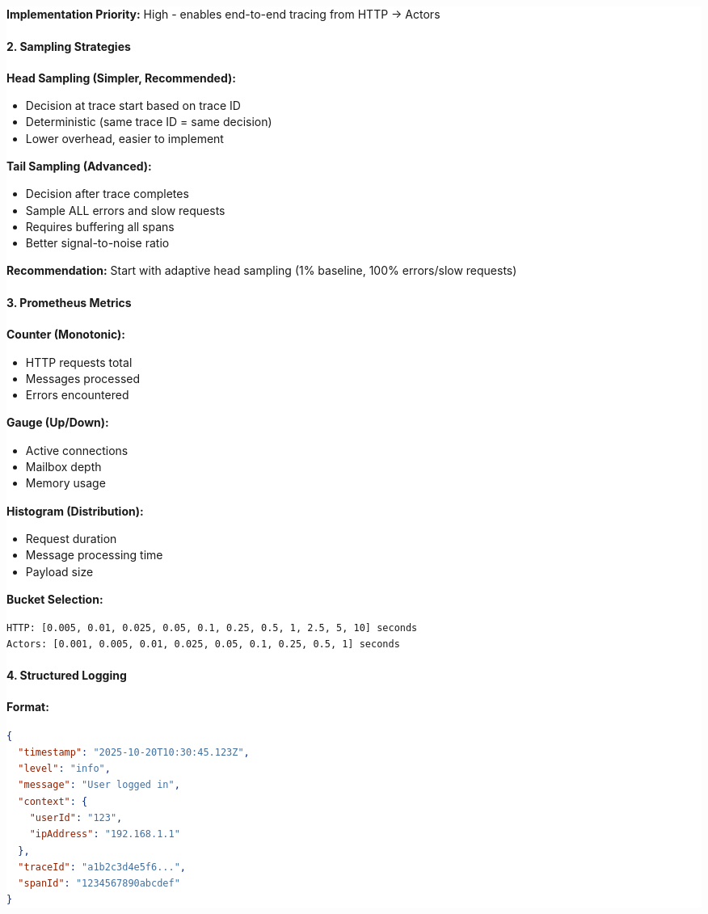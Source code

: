 **Implementation Priority:** High - enables end-to-end tracing from HTTP → Actors

#### 2. Sampling Strategies

**Head Sampling (Simpler, Recommended):**
- Decision at trace start based on trace ID
- Deterministic (same trace ID = same decision)
- Lower overhead, easier to implement

**Tail Sampling (Advanced):**
- Decision after trace completes
- Sample ALL errors and slow requests
- Requires buffering all spans
- Better signal-to-noise ratio

**Recommendation:** Start with adaptive head sampling (1% baseline, 100% errors/slow requests)

#### 3. Prometheus Metrics

**Counter (Monotonic):**
- HTTP requests total
- Messages processed
- Errors encountered

**Gauge (Up/Down):**
- Active connections
- Mailbox depth
- Memory usage

**Histogram (Distribution):**
- Request duration
- Message processing time
- Payload size

**Bucket Selection:**
```
HTTP: [0.005, 0.01, 0.025, 0.05, 0.1, 0.25, 0.5, 1, 2.5, 5, 10] seconds
Actors: [0.001, 0.005, 0.01, 0.025, 0.05, 0.1, 0.25, 0.5, 1] seconds
```

#### 4. Structured Logging

**Format:**
```json
{
  "timestamp": "2025-10-20T10:30:45.123Z",
  "level": "info",
  "message": "User logged in",
  "context": {
    "userId": "123",
    "ipAddress": "192.168.1.1"
  },
  "traceId": "a1b2c3d4e5f6...",
  "spanId": "1234567890abcdef"
}
```

